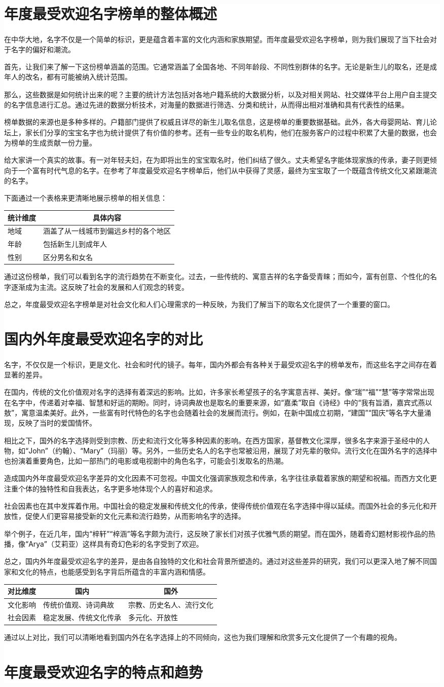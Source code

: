 # 年度最受欢迎名字榜单的整体概述

在中华大地，名字不仅是一个简单的标识，更是蕴含着丰富的文化内涵和家族期望。而年度最受欢迎名字榜单，则为我们展现了当下社会对于名字的偏好和潮流。

首先，让我们来了解一下这份榜单涵盖的范围。它通常涵盖了全国各地、不同年龄段、不同性别群体的名字。无论是新生儿的取名，还是成年人的改名，都有可能被纳入统计范围。

那么，这些数据是如何统计出来的呢？主要的统计方法包括对各地户籍系统的大数据分析，以及对相关网站、社交媒体平台上用户自主提交的名字信息进行汇总。通过先进的数据分析技术，对海量的数据进行筛选、分类和统计，从而得出相对准确和具有代表性的结果。

榜单数据的来源也是多种多样的。户籍部门提供了权威且详尽的新生儿取名信息，这是榜单的重要数据基础。此外，各大母婴网站、育儿论坛上，家长们分享的宝宝名字也为统计提供了有价值的参考。还有一些专业的取名机构，他们在服务客户的过程中积累了大量的数据，也会为榜单的生成贡献一份力量。

给大家讲一个真实的故事。有一对年轻夫妇，在为即将出生的宝宝取名时，他们纠结了很久。丈夫希望名字能体现家族的传承，妻子则更倾向于一个富有时代气息的名字。在参考了年度最受欢迎名字榜单后，他们从中获得了灵感，最终为宝宝取了一个既蕴含传统文化又紧跟潮流的名字。

下面通过一个表格来更清晰地展示榜单的相关信息：

| 统计维度 | 具体内容 |
| --- | --- |
| 地域 | 涵盖了从一线城市到偏远乡村的各个地区 |
| 年龄 | 包括新生儿到成年人 |
| 性别 | 区分男名和女名 |

通过这份榜单，我们可以看到名字的流行趋势在不断变化。过去，一些传统的、寓意吉祥的名字备受青睐；而如今，富有创意、个性化的名字逐渐成为主流。这反映了社会的发展和人们观念的转变。

总之，年度最受欢迎名字榜单是对社会文化和人们心理需求的一种反映，为我们了解当下的取名文化提供了一个重要的窗口。 
# 国内外年度最受欢迎名字的对比

名字，不仅仅是一个标识，更是文化、社会和时代的镜子。每年，国内外都会有各种关于最受欢迎名字的榜单发布，而这些名字之间存在着显著的差异。

在国内，传统的文化价值观对名字的选择有着深远的影响。比如，许多家长希望孩子的名字寓意吉祥、美好。像“瑞”“福”“慧”等字常常出现在名字中，传递着对幸福、智慧和好运的期盼。同时，诗词典故也是取名的重要来源，如“嘉柔”取自《诗经》中的“我有旨酒，嘉宾式燕以敖”，寓意温柔美好。此外，一些富有时代特色的名字也会随着社会的发展而流行。例如，在新中国成立初期，“建国”“国庆”等名字大量涌现，反映了当时的爱国情怀。

相比之下，国外的名字选择则受到宗教、历史和流行文化等多种因素的影响。在西方国家，基督教文化深厚，很多名字来源于圣经中的人物，如“John”（约翰）、“Mary”（玛丽）等。另外，一些历史名人的名字也常被沿用，展现了对先辈的敬仰。流行文化在国外名字的选择中也扮演着重要角色，比如一部热门的电影或电视剧中的角色名字，可能会引发取名的热潮。

造成国内外年度最受欢迎名字差异的文化因素不可忽视。中国文化强调家族观念和传承，名字往往承载着家族的期望和祝福。而西方文化更注重个体的独特性和自我表达，名字更多地体现个人的喜好和追求。

社会因素也在其中发挥着作用。中国社会的稳定发展和传统文化的传承，使得传统价值观在名字选择中得以延续。而国外社会的多元化和开放性，促使人们更容易接受新的文化元素和流行趋势，从而影响名字的选择。

举个例子，在近几年，国内“梓轩”“梓涵”等名字颇为流行，这反映了家长们对孩子优雅气质的期望。而在国外，随着奇幻题材影视作品的热播，像“Arya”（艾莉亚）这样具有奇幻色彩的名字受到了欢迎。

总之，国内外年度最受欢迎名字的差异，是由各自独特的文化和社会背景所塑造的。通过对这些差异的研究，我们可以更深入地了解不同国家和文化的特点，也能感受到名字背后所蕴含的丰富内涵和情感。

| 对比维度 | 国内 | 国外 |
| --- | --- | --- |
| 文化影响 | 传统价值观、诗词典故 | 宗教、历史名人、流行文化 |
| 社会因素 | 稳定发展、传统文化传承 | 多元化、开放性 |

通过以上对比，我们可以清晰地看到国内外在名字选择上的不同倾向，这也为我们理解和欣赏多元文化提供了一个有趣的视角。 
# 年度最受欢迎名字的特点和趋势
